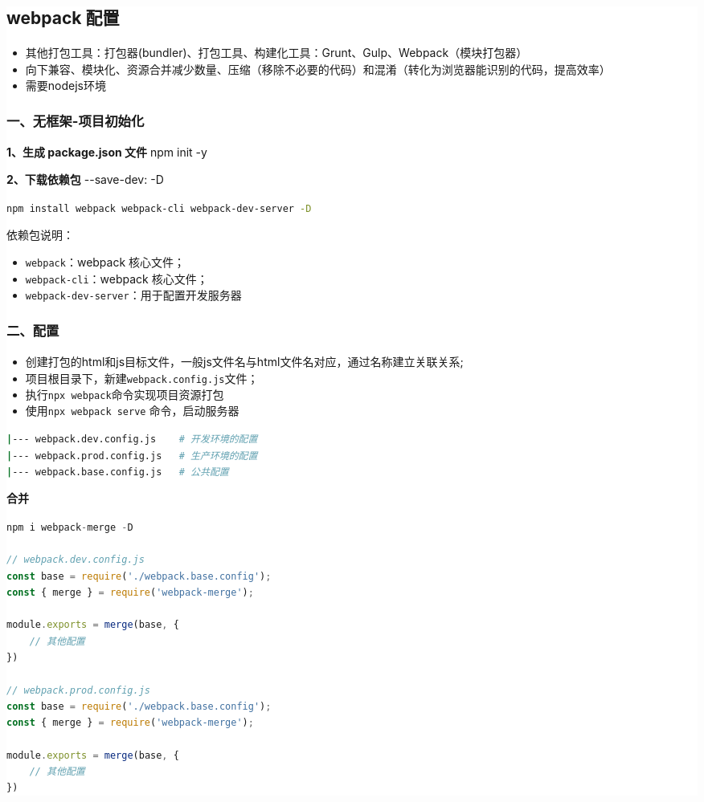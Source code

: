 ## webpack 配置
- 其他打包工具：打包器(bundler)、打包工具、构建化工具：Grunt、Gulp、Webpack（模块打包器）
- 向下兼容、模块化、资源合并减少数量、压缩（移除不必要的代码）和混淆（转化为浏览器能识别的代码，提高效率）
- 需要nodejs环境


### 一、无框架-项目初始化

**1、生成 package.json 文件** npm init -y

**2、下载依赖包** 
--save-dev: -D

```bash
npm install webpack webpack-cli webpack-dev-server -D
```

依赖包说明：

- `webpack`：webpack 核心文件；
- `webpack-cli`：webpack 核心文件；
- `webpack-dev-server`：用于配置开发服务器

### 二、配置

- 创建打包的html和js目标文件，一般js文件名与html文件名对应，通过名称建立关联关系;
- 项目根目录下，新建`webpack.config.js`文件；
- 执行`npx webpack`命令实现项目资源打包
- 使用` npx webpack serve ` 命令，启动服务器

```bash
|--- webpack.dev.config.js    # 开发环境的配置
|--- webpack.prod.config.js   # 生产环境的配置
|--- webpack.base.config.js   # 公共配置
```

**合并**  

```js
npm i webpack-merge -D

// webpack.dev.config.js
const base = require('./webpack.base.config');
const { merge } = require('webpack-merge');

module.exports = merge(base, {
	// 其他配置
})

// webpack.prod.config.js
const base = require('./webpack.base.config');
const { merge } = require('webpack-merge');

module.exports = merge(base, {
    // 其他配置
})
```
